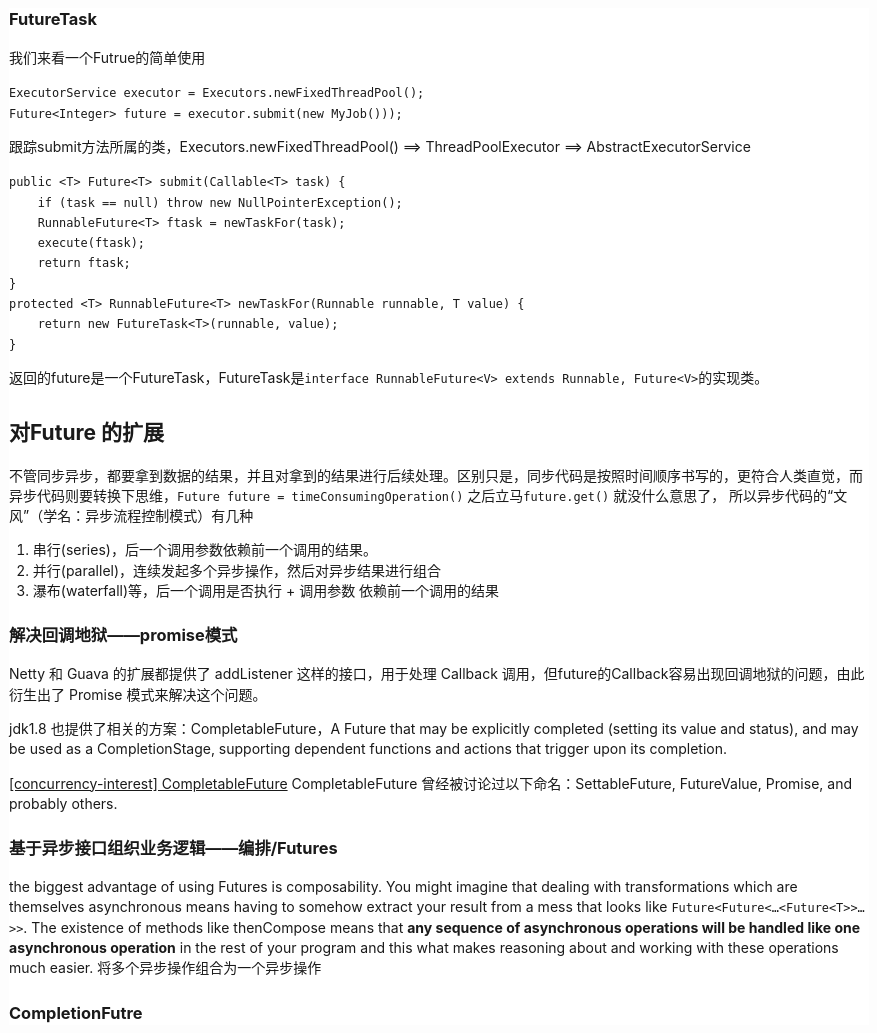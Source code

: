 ### FutureTask

我们来看一个Futrue的简单使用

    ExecutorService executor = Executors.newFixedThreadPool();
    Future<Integer> future = executor.submit(new MyJob()));
    
跟踪submit方法所属的类，Executors.newFixedThreadPool() ==> ThreadPoolExecutor ==> AbstractExecutorService

    public <T> Future<T> submit(Callable<T> task) {
        if (task == null) throw new NullPointerException();
        RunnableFuture<T> ftask = newTaskFor(task);
        execute(ftask);
        return ftask;
    }
    protected <T> RunnableFuture<T> newTaskFor(Runnable runnable, T value) {
        return new FutureTask<T>(runnable, value);
    }
    
   返回的future是一个FutureTask，FutureTask是`interface RunnableFuture<V> extends Runnable, Future<V>`的实现类。

## 对Future 的扩展

不管同步异步，都要拿到数据的结果，并且对拿到的结果进行后续处理。区别只是，同步代码是按照时间顺序书写的，更符合人类直觉，而异步代码则要转换下思维，`Future future = timeConsumingOperation()` 之后立马`future.get()` 就没什么意思了， 所以异步代码的“文风”（学名：异步流程控制模式）有几种

1. 串行(series)，后一个调用参数依赖前一个调用的结果。
2. 并行(parallel)，连续发起多个异步操作，然后对异步结果进行组合
3. 瀑布(waterfall)等，后一个调用是否执行 + 调用参数 依赖前一个调用的结果

### 解决回调地狱——promise模式

Netty 和 Guava 的扩展都提供了 addListener 这样的接口，用于处理 Callback 调用，但future的Callback容易出现回调地狱的问题，由此衍生出了 Promise 模式来解决这个问题。

jdk1.8 也提供了相关的方案：CompletableFuture，A Future that may be explicitly completed (setting its value and status), and may be used as a CompletionStage, supporting dependent functions and actions that trigger upon its completion.

[[concurrency-interest] CompletableFuture](http://cs.oswego.edu/pipermail/concurrency-interest/2012-December/010423.html) CompletableFuture 曾经被讨论过以下命名：SettableFuture, FutureValue, Promise, and
probably others.

### 基于异步接口组织业务逻辑——编排/Futures 

the biggest advantage of using Futures is composability. You might imagine that dealing with transformations which are themselves asynchronous means having to somehow extract your result from a mess that looks like `Future<Future<…<Future<T>>…>>`. The existence of methods like thenCompose means that **any sequence of asynchronous operations will be handled like one asynchronous operation** in the rest of your program and this what makes reasoning about and working with these operations much easier.  将多个异步操作组合为一个异步操作

### CompletionFutre
